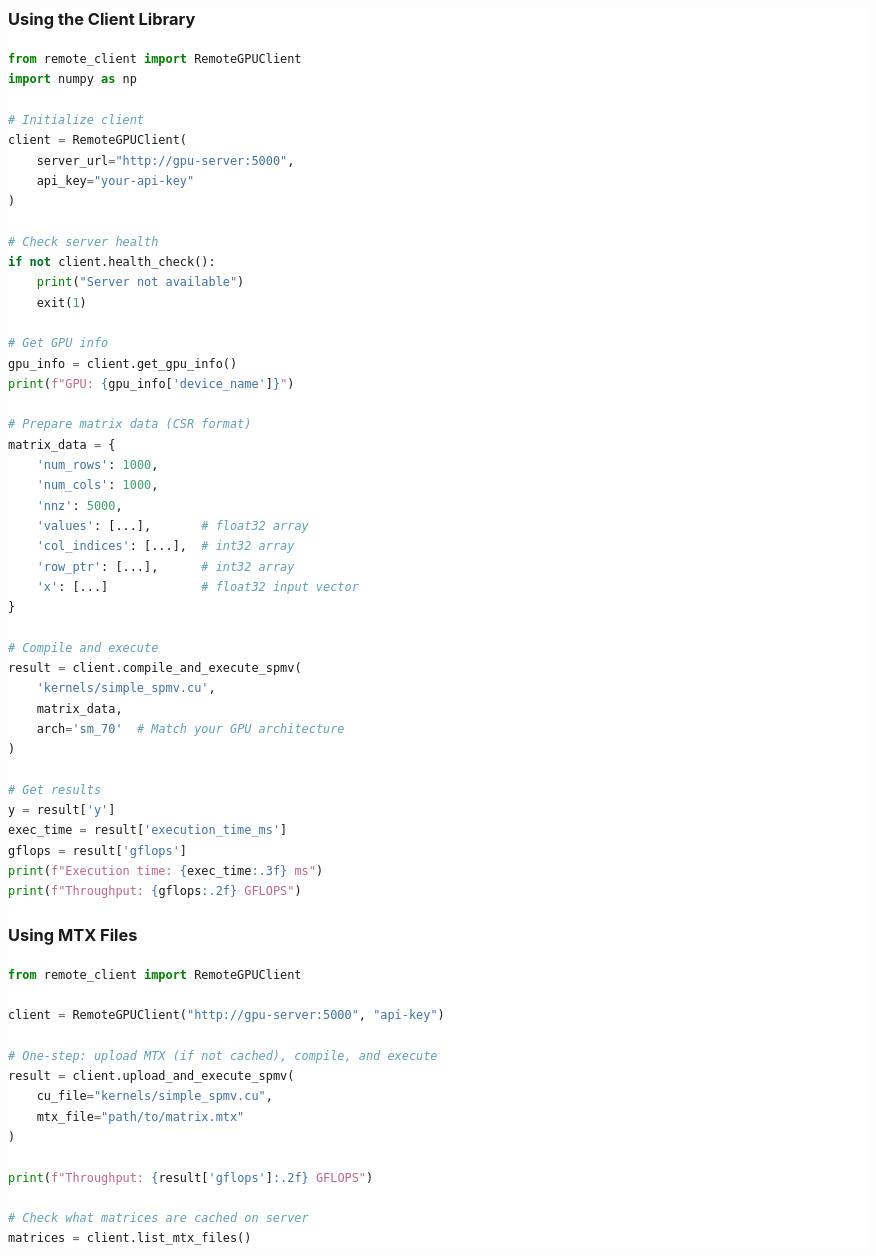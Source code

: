 ### Using the Client Library

```python
from remote_client import RemoteGPUClient
import numpy as np

# Initialize client
client = RemoteGPUClient(
    server_url="http://gpu-server:5000",
    api_key="your-api-key"
)

# Check server health
if not client.health_check():
    print("Server not available")
    exit(1)

# Get GPU info
gpu_info = client.get_gpu_info()
print(f"GPU: {gpu_info['device_name']}")

# Prepare matrix data (CSR format)
matrix_data = {
    'num_rows': 1000,
    'num_cols': 1000,
    'nnz': 5000,
    'values': [...],       # float32 array
    'col_indices': [...],  # int32 array
    'row_ptr': [...],      # int32 array
    'x': [...]             # float32 input vector
}

# Compile and execute
result = client.compile_and_execute_spmv(
    'kernels/simple_spmv.cu',
    matrix_data,
    arch='sm_70'  # Match your GPU architecture
)

# Get results
y = result['y']
exec_time = result['execution_time_ms']
gflops = result['gflops']
print(f"Execution time: {exec_time:.3f} ms")
print(f"Throughput: {gflops:.2f} GFLOPS")
```

### Using MTX Files

```python
from remote_client import RemoteGPUClient

client = RemoteGPUClient("http://gpu-server:5000", "api-key")

# One-step: upload MTX (if not cached), compile, and execute
result = client.upload_and_execute_spmv(
    cu_file="kernels/simple_spmv.cu",
    mtx_file="path/to/matrix.mtx"
)

print(f"Throughput: {result['gflops']:.2f} GFLOPS")

# Check what matrices are cached on server
matrices = client.list_mtx_files()
```